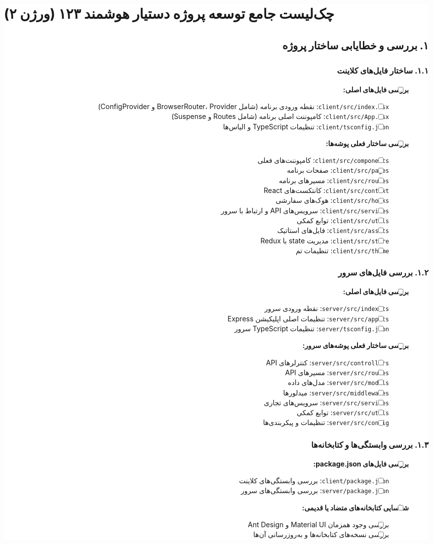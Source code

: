 # چک‌لیست جامع توسعه پروژه دستیار هوشمند ۱۲۳ (ورژن ۲)

<div dir="rtl">

## ۱. بررسی و خطایابی ساختار پروژه

### ۱.۱. ساختار فایل‌های کلاینت

- [ ] **بررسی فایل‌های اصلی:**

  - [ ] `client/src/index.tsx`: نقطه ورودی برنامه (شامل BrowserRouter، Provider و ConfigProvider)
  - [ ] `client/src/App.tsx`: کامپوننت اصلی برنامه (شامل Routes و Suspense)
  - [ ] `client/tsconfig.json`: تنظیمات TypeScript و الیاس‌ها
- [ ] **بررسی ساختار فعلی پوشه‌ها:**

  - [ ] `client/src/components`: کامپوننت‌های فعلی
  - [ ] `client/src/pages`: صفحات برنامه
  - [ ] `client/src/routes`: مسیرهای برنامه
  - [ ] `client/src/context`: کانتکست‌های React
  - [ ] `client/src/hooks`: هوک‌های سفارشی
  - [ ] `client/src/services`: سرویس‌های API و ارتباط با سرور
  - [ ] `client/src/utils`: توابع کمکی
  - [ ] `client/src/assets`: فایل‌های استاتیک
  - [ ] `client/src/store`: مدیریت state با Redux
  - [ ] `client/src/theme`: تنظیمات تم

### ۱.۲. بررسی فایل‌های سرور

- [ ] **بررسی فایل‌های اصلی:**

  - [ ] `server/src/index.ts`: نقطه ورودی سرور
  - [ ] `server/src/app.ts`: تنظیمات اصلی اپلیکیشن Express
  - [ ] `server/tsconfig.json`: تنظیمات TypeScript سرور
- [ ] **بررسی ساختار فعلی پوشه‌های سرور:**

  - [ ] `server/src/controllers`: کنترلرهای API
  - [ ] `server/src/routes`: مسیرهای API
  - [ ] `server/src/models`: مدل‌های داده
  - [ ] `server/src/middlewares`: میدلورها
  - [ ] `server/src/services`: سرویس‌های تجاری
  - [ ] `server/src/utils`: توابع کمکی
  - [ ] `server/src/config`: تنظیمات و پیکربندی‌ها

### ۱.۳. بررسی وابستگی‌ها و کتابخانه‌ها

- [ ] **بررسی فایل‌های package.json:**

  - [ ] `client/package.json`: بررسی وابستگی‌های کلاینت
  - [ ] `server/package.json`: بررسی وابستگی‌های سرور
- [ ] **شناسایی کتابخانه‌های متضاد یا قدیمی:**

  - [ ] بررسی وجود همزمان Material UI و Ant Design
  - [ ] بررسی نسخه‌های کتابخانه‌ها و به‌روزرسانی آن‌ها
